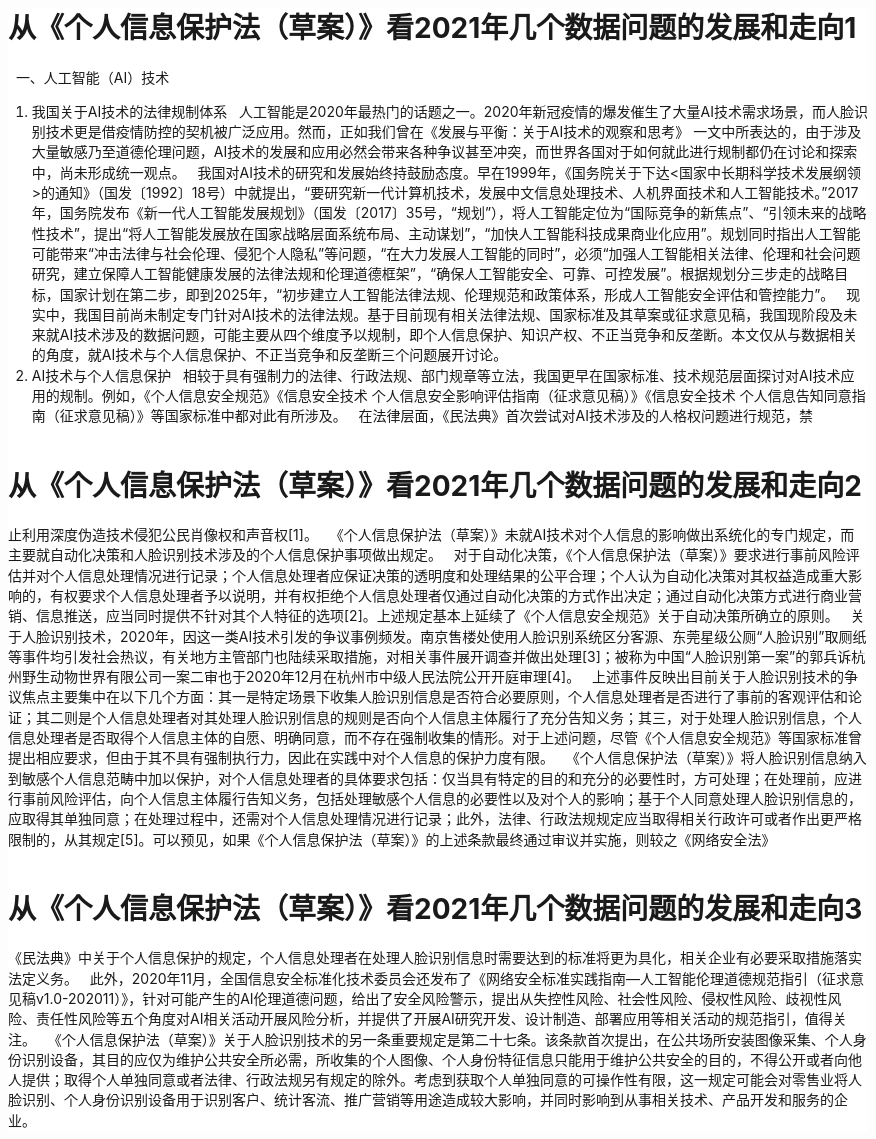 # 从《个人信息保护法（草案）》看2021年几个数据问题的发展和走向1

 
一、人工智能（AI）技术
 
1. 我国关于AI技术的法律规制体系
 
人工智能是2020年最热门的话题之一。2020年新冠疫情的爆发催生了大量AI技术需求场景，而人脸识别技术更是借疫情防控的契机被广泛应用。然而，正如我们曾在《发展与平衡：关于AI技术的观察和思考》 一文中所表达的，由于涉及大量敏感乃至道德伦理问题，AI技术的发展和应用必然会带来各种争议甚至冲突，而世界各国对于如何就此进行规制都仍在讨论和探索中，尚未形成统一观点。
 
我国对AI技术的研究和发展始终持鼓励态度。早在1999年，《国务院关于下达<国家中长期科学技术发展纲领>的通知》（国发〔1992〕18号）中就提出，“要研究新一代计算机技术，发展中文信息处理技术、人机界面技术和人工智能技术。”2017年，国务院发布《新一代人工智能发展规划》（国发〔2017〕35号，“规划”），将人工智能定位为“国际竞争的新焦点”、“引领未来的战略性技术”，提出“将人工智能发展放在国家战略层面系统布局、主动谋划”，“加快人工智能科技成果商业化应用”。规划同时指出人工智能可能带来“冲击法律与社会伦理、侵犯个人隐私”等问题，“在大力发展人工智能的同时”，必须“加强人工智能相关法律、伦理和社会问题研究，建立保障人工智能健康发展的法律法规和伦理道德框架”，“确保人工智能安全、可靠、可控发展”。根据规划分三步走的战略目标，国家计划在第二步，即到2025年，“初步建立人工智能法律法规、伦理规范和政策体系，形成人工智能安全评估和管控能力”。
 
现实中，我国目前尚未制定专门针对AI技术的法律法规。基于目前现有相关法律法规、国家标准及其草案或征求意见稿，我国现阶段及未来就AI技术涉及的数据问题，可能主要从四个维度予以规制，即个人信息保护、知识产权、不正当竞争和反垄断。本文仅从与数据相关的角度，就AI技术与个人信息保护、不正当竞争和反垄断三个问题展开讨论。
 
2. AI技术与个人信息保护
 
相较于具有强制力的法律、行政法规、部门规章等立法，我国更早在国家标准、技术规范层面探讨对AI技术应用的规制。例如，《个人信息安全规范》《信息安全技术 个人信息安全影响评估指南（征求意见稿）》《信息安全技术 个人信息告知同意指南（征求意见稿）》等国家标准中都对此有所涉及。
 
在法律层面，《民法典》首次尝试对AI技术涉及的人格权问题进行规范，禁

# 从《个人信息保护法（草案）》看2021年几个数据问题的发展和走向2

止利用深度伪造技术侵犯公民肖像权和声音权[1]。
 
《个人信息保护法（草案）》未就AI技术对个人信息的影响做出系统化的专门规定，而主要就自动化决策和人脸识别技术涉及的个人信息保护事项做出规定。
 
对于自动化决策，《个人信息保护法（草案）》要求进行事前风险评估并对个人信息处理情况进行记录；个人信息处理者应保证决策的透明度和处理结果的公平合理；个人认为自动化决策对其权益造成重大影响的，有权要求个人信息处理者予以说明，并有权拒绝个人信息处理者仅通过自动化决策的方式作出决定；通过自动化决策方式进行商业营销、信息推送，应当同时提供不针对其个人特征的选项[2]。上述规定基本上延续了《个人信息安全规范》关于自动决策所确立的原则。
 
关于人脸识别技术，2020年，因这一类AI技术引发的争议事例频发。南京售楼处使用人脸识别系统区分客源、东莞星级公厕“人脸识别”取厕纸等事件均引发社会热议，有关地方主管部门也陆续采取措施，对相关事件展开调查并做出处理[3]；被称为中国“人脸识别第一案”的郭兵诉杭州野生动物世界有限公司一案二审也于2020年12月在杭州市中级人民法院公开开庭审理[4]。
 
上述事件反映出目前关于人脸识别技术的争议焦点主要集中在以下几个方面：其一是特定场景下收集人脸识别信息是否符合必要原则，个人信息处理者是否进行了事前的客观评估和论证；其二则是个人信息处理者对其处理人脸识别信息的规则是否向个人信息主体履行了充分告知义务；其三，对于处理人脸识别信息，个人信息处理者是否取得个人信息主体的自愿、明确同意，而不存在强制收集的情形。对于上述问题，尽管《个人信息安全规范》等国家标准曾提出相应要求，但由于其不具有强制执行力，因此在实践中对个人信息的保护力度有限。
 
《个人信息保护法（草案）》将人脸识别信息纳入到敏感个人信息范畴中加以保护，对个人信息处理者的具体要求包括：仅当具有特定的目的和充分的必要性时，方可处理；在处理前，应进行事前风险评估，向个人信息主体履行告知义务，包括处理敏感个人信息的必要性以及对个人的影响；基于个人同意处理人脸识别信息的，应取得其单独同意；在处理过程中，还需对个人信息处理情况进行记录；此外，法律、行政法规规定应当取得相关行政许可或者作出更严格限制的，从其规定[5]。可以预见，如果《个人信息保护法（草案）》的上述条款最终通过审议并实施，则较之《网络安全法》

# 从《个人信息保护法（草案）》看2021年几个数据问题的发展和走向3

《民法典》中关于个人信息保护的规定，个人信息处理者在处理人脸识别信息时需要达到的标准将更为具化，相关企业有必要采取措施落实法定义务。
 
此外，2020年11月，全国信息安全标准化技术委员会还发布了《网络安全标准实践指南—人工智能伦理道德规范指引（征求意见稿v1.0-202011）》，针对可能产生的AI伦理道德问题，给出了安全风险警示，提出从失控性风险、社会性风险、侵权性风险、歧视性风险、责任性风险等五个角度对AI相关活动开展风险分析，并提供了开展AI研究开发、设计制造、部署应用等相关活动的规范指引，值得关注。
 
《个人信息保护法（草案）》关于人脸识别技术的另一条重要规定是第二十七条。该条款首次提出，在公共场所安装图像采集、个人身份识别设备，其目的应仅为维护公共安全所必需，所收集的个人图像、个人身份特征信息只能用于维护公共安全的目的，不得公开或者向他人提供；取得个人单独同意或者法律、行政法规另有规定的除外。考虑到获取个人单独同意的可操作性有限，这一规定可能会对零售业将人脸识别、个人身份识别设备用于识别客户、统计客流、推广营销等用途造成较大影响，并同时影响到从事相关技术、产品开发和服务的企业。
 